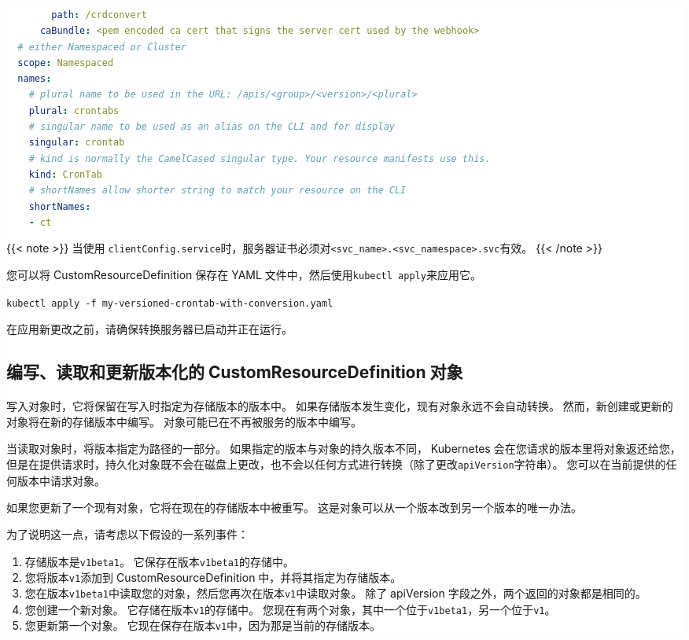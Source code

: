 ```yaml
        path: /crdconvert
      caBundle: <pem encoded ca cert that signs the server cert used by the webhook>
  # either Namespaced or Cluster
  scope: Namespaced
  names:
    # plural name to be used in the URL: /apis/<group>/<version>/<plural>
    plural: crontabs
    # singular name to be used as an alias on the CLI and for display
    singular: crontab
    # kind is normally the CamelCased singular type. Your resource manifests use this.
    kind: CronTab
    # shortNames allow shorter string to match your resource on the CLI
    shortNames:
    - ct
```


{{< note >}}
当使用 `clientConfig.service`时，服务器证书必须对`<svc_name>.<svc_namespace>.svc`有效。
{{< /note >}}


您可以将 CustomResourceDefinition 保存在 YAML 文件中，然后使用`kubectl apply`来应用它。

```shell
kubectl apply -f my-versioned-crontab-with-conversion.yaml
```


在应用新更改之前，请确保转换服务器已启动并正在运行。


## 编写、读取和更新版本化的 CustomResourceDefinition 对象


写入对象时，它将保留在写入时指定为存储版本的版本中。
如果存储版本发生变化，现有对象永远不会自动转换。
然而，新创建或更新的对象将在新的存储版本中编写。
对象可能已在不再被服务的版本中编写。


当读取对象时，将版本指定为路径的一部分。
如果指定的版本与对象的持久版本不同， Kubernetes 会在您请求的版本里将对象返还给您，但是在提供请求时，持久化对象既不会在磁盘上更改，也不会以任何方式进行转换（除了更改`apiVersion`字符串）。
您可以在当前提供的任何版本中请求对象。


如果您更新了一个现有对象，它将在现在的存储版本中被重写。
这是对象可以从一个版本改到另一个版本的唯一办法。


为了说明这一点，请考虑以下假设的一系列事件：


1.  存储版本是`v1beta1`。
    它保存在版本`v1beta1`的存储中。
2.  您将版本`v1`添加到 CustomResourceDefinition 中，并将其指定为存储版本。
3.  您在版本`v1beta1`中读取您的对象，然后您再次在版本`v1`中读取对象。
    除了 apiVersion 字段之外，两个返回的对象都是相同的。
4.  您创建一个新对象。
    它存储在版本`v1`的存储中。
    您现在有两个对象，其中一个位于`v1beta1`，另一个位于`v1`。
5.  您更新第一个对象。
    它现在保存在版本`v1`中，因为那是当前的存储版本。
